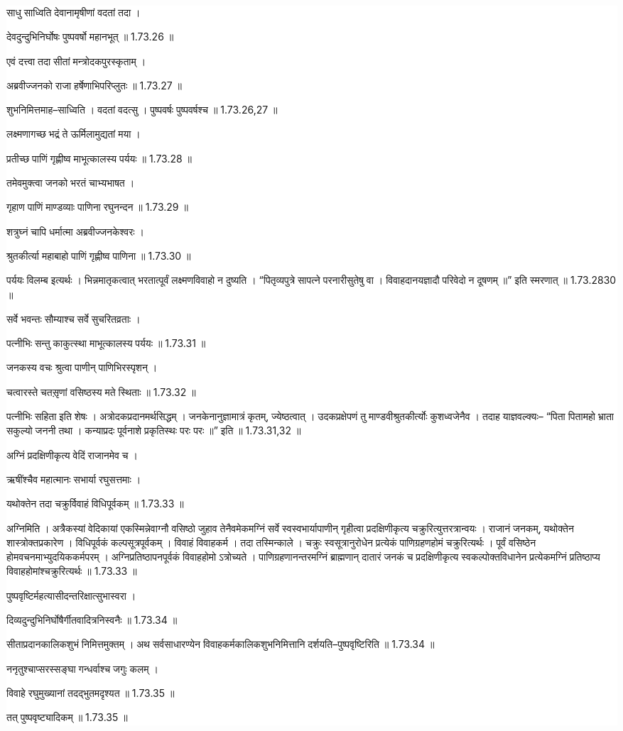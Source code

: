 साधु साध्विति देवानामृषीणां वदतां तदा ।

देवदुन्दुभिनिर्घोषः पुष्पवर्षो महानभूत् ॥ 1.73.26 ॥

एवं दत्त्वा तदा सीतां मन्त्रोदकपुरस्कृताम् ।

अब्रवीज्जनको राजा हर्षेणाभिपरिप्लुतः ॥ 1.73.27 ॥

शुभनिमित्तमाह–साध्विति । वदतां वदत्सु । पुष्पवर्षः पुष्पवर्षश्च ॥ 1.73.26,27 ॥

लक्ष्मणागच्छ भद्रं ते ऊर्मिलामुद्यतां मया ।

प्रतीच्छ पाणिं गृह्णीष्व माभूत्कालस्य पर्ययः ॥ 1.73.28 ॥

तमेवमुक्त्वा जनको भरतं चाभ्यभाषत ।

गृहाण पाणिं माण्डव्याः पाणिना रघुनन्दन ॥ 1.73.29 ॥

शत्रुघ्नं चापि धर्मात्मा अब्रवीज्जनकेश्वरः ।

श्रुतकीर्त्या महाबाहो पाणिं गृह्णीष्व पाणिना ॥ 1.73.30 ॥

पर्ययः विलम्ब इत्यर्थः । भिन्नमातृकत्वात् भरतात्पूर्वं लक्ष्मणविवाहो न दुष्यति । “पितृव्यपुत्रे सापत्ने परनारीसुतेषु वा । विवाहदानयज्ञादौ परिवेदो न दूषणम् ॥” इति स्मरणात् ॥ 1.73.2830 ॥

सर्वे भवन्तः सौम्याश्च सर्वे सुचरितव्रताः ।

पत्नीभिः सन्तु काकुत्स्था माभूत्कालस्य पर्ययः ॥ 1.73.31 ॥

जनकस्य वचः श्रुत्वा पाणीन् पाणिभिरस्पृशन् ।

चत्वारस्ते चतसृ़णां वसिष्ठस्य मते स्थिताः ॥ 1.73.32 ॥

पत्नीभिः सहिता इति शेषः । अत्रोदकप्रदानमर्थसिद्धम् । जनकेनानुज्ञामात्रं कृतम्, ज्येष्ठत्वात् । उदकप्रक्षेपणं तु माण्डवीश्रुतकीर्त्योः कुशध्वजेनैव । तदाह याज्ञवल्क्यः– “पिता पितामहो भ्राता सकुल्यो जननी तथा । कन्याप्रदः पूर्वनाशे प्रकृतिस्थः परः परः ॥” इति ॥ 1.73.31,32 ॥

अग्निं प्रदक्षिणीकृत्य वेदिं राजानमेव च ।

ऋषींश्चैव महात्मानः सभार्या रघुसत्तमाः ।

यथोक्तेन तदा चक्रुर्विवाहं विधिपूर्वकम् ॥ 1.73.33 ॥

अग्निमिति । अत्रैकस्यां वेदिकायां एकस्मिन्नेवाग्नौ वसिष्ठो जुहाव तेनैवमेकमग्निं सर्वे स्वस्वभार्यापाणीन् गृहीत्वा प्रदक्षिणीकृत्य चक्रुरित्युत्तरत्रान्वयः । राजानं जनकम्, यथोक्तेन शास्त्रोक्तप्रकारेण । विधिपूर्वकं कल्पसूत्रपूर्वकम् । विवाहं विवाहकर्म । तदा तस्मिन्काले । चक्रुः स्वसूत्रानुरोधेन प्रत्येकं पाणिग्रहणहोमं चक्रुरित्यर्थः । पूर्वं वसिष्ठेन होमवचनमाभ्युदयिककर्मपरम् । अग्निप्रतिष्ठापनपूर्वकं विवाहहोमो ऽत्रोच्यते । पाणिग्रहणानन्तरमग्निं ब्राह्मणान् दातारं जनकं च प्रदक्षिणीकृत्य स्वकल्पोक्तविधानेन प्रत्येकमग्निं प्रतिष्ठाप्य विवाहहोमांश्चक्रुरित्यर्थः ॥ 1.73.33 ॥

पुष्पवृष्टिर्महत्यासीदन्तरिक्षात्सुभास्वरा ।

दिव्यदुन्दुभिनिर्घोषैर्गीतवादित्रनिस्वनैः ॥ 1.73.34 ॥

सीताप्रदानकालिकशुभं निमित्तमुक्तम् । अथ सर्वसाधारण्येन विवाहकर्मकालिकशुभनिमित्तानि दर्शयति–पुष्पवृष्टिरिति ॥ 1.73.34 ॥

ननृतुश्चाप्सरस्सङ्घा गन्धर्वाश्च जगुः कलम् ।

विवाहे रघुमुख्यानां तदद्भुतमदृश्यत ॥ 1.73.35 ॥

तत् पुष्पवृष्ट्यादिकम् ॥ 1.73.35 ॥
